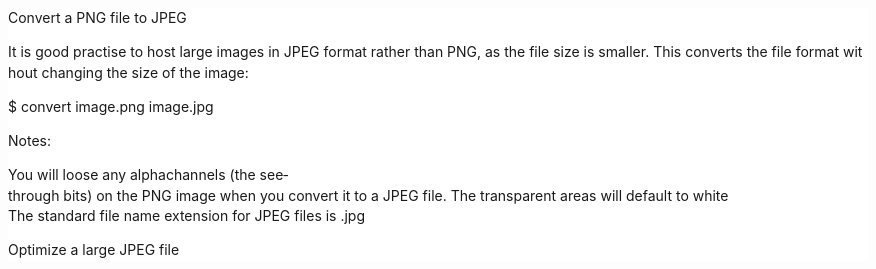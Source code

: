 Convert a PNG file to JPEG

It is good practise to host large images in JPEG format rather than PNG, as the file size is smaller. This converts the file format without changing the size of the
image:

$ convert image.png image.jpg

Notes:

You will loose any alpha­channels (the see­through bits) on the PNG image when you convert it to a JPEG file. The transparent areas will default to white
The standard file name extension for JPEG files is .jpg

Optimize a large JPEG file

